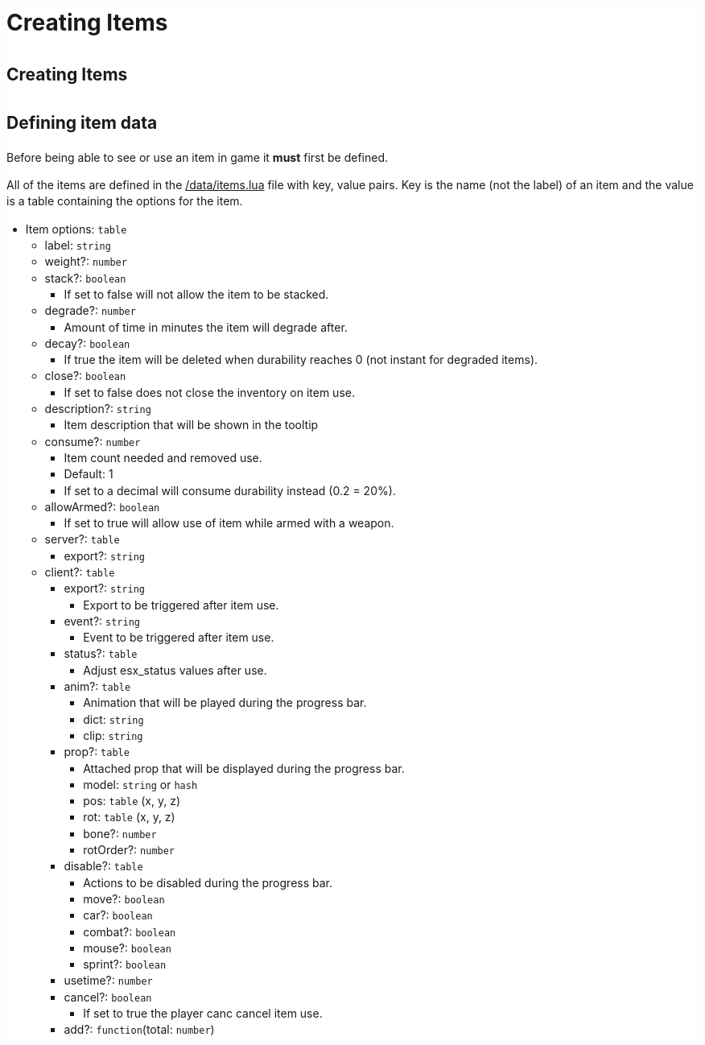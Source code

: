 # Creating Items

## Creating Items

## Defining item data

Before being able to see or use an item in game it **must** first be defined.

All of the items are defined in the [/data/items.lua](https://github.com/overextended/ox_inventory/blob/main/data/items.lua) file with key, value pairs. Key is the name (not the label) of an item and the value is a table containing the options for the item.

* Item options: `table`
  * label: `string`
  * weight?: `number`
  * stack?: `boolean`
    * If set to false will not allow the item to be stacked.
  * degrade?: `number`
    * Amount of time in minutes the item will degrade after.
  * decay?: `boolean`
    * If true the item will be deleted when durability reaches 0 (not instant for degraded items).
  * close?: `boolean`
    * If set to false does not close the inventory on item use.
  * description?: `string`
    * Item description that will be shown in the tooltip
  * consume?: `number`
    * Item count needed and removed use.
    * Default: 1
    * If set to a decimal will consume durability instead (0.2 = 20%).
  * allowArmed?: `boolean`
    * If set to true will allow use of item while armed with a weapon.
  * server?: `table`
    * export?: `string`
  * client?: `table`
    * export?: `string`
      * Export to be triggered after item use.
    * event?: `string`
      * Event to be triggered after item use.
    * status?: `table`
      * Adjust esx\_status values after use.
    * anim?: `table`
      * Animation that will be played during the progress bar.
      * dict: `string`
      * clip: `string`
    * prop?: `table`
      * Attached prop that will be displayed during the progress bar.
      * model: `string` or `hash`
      * pos: `table` (x, y, z)
      * rot: `table` (x, y, z)
      * bone?: `number`
      * rotOrder?: `number`
    * disable?: `table`
      * Actions to be disabled during the progress bar.
      * move?: `boolean`
      * car?: `boolean`
      * combat?: `boolean`
      * mouse?: `boolean`
      * sprint?: `boolean`
    * usetime?: `number`
    * cancel?: `boolean`
      * If set to true the player canc cancel item use.
    * add?: `function`(total: `number`)